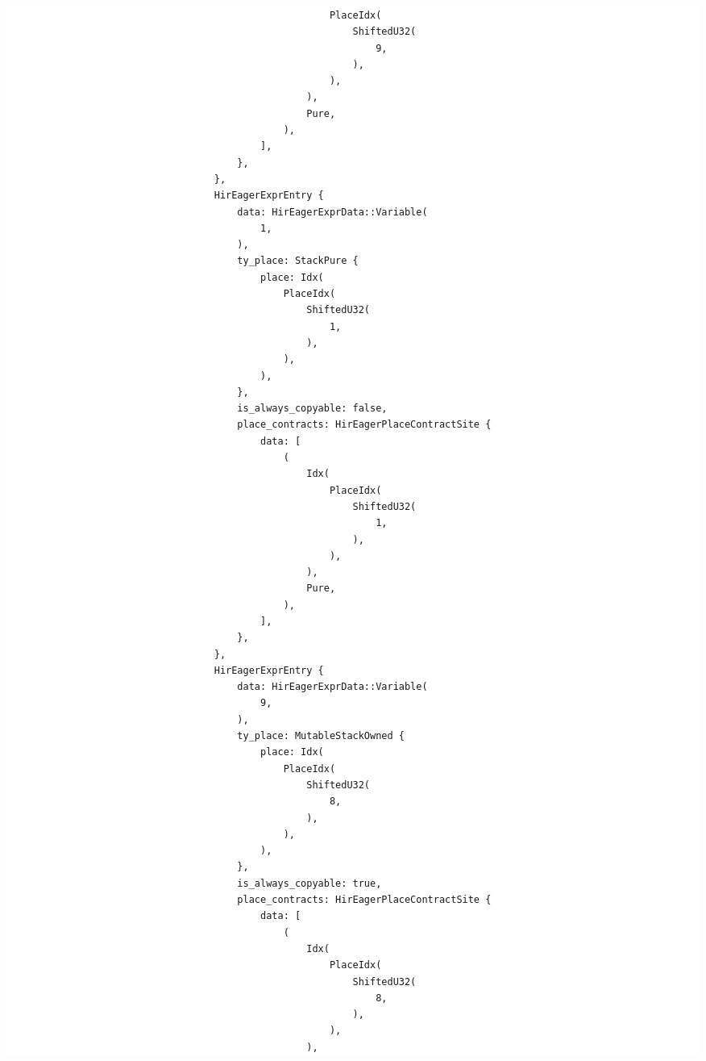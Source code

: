                                                             PlaceIdx(
                                                                ShiftedU32(
                                                                    9,
                                                                ),
                                                            ),
                                                        ),
                                                        Pure,
                                                    ),
                                                ],
                                            },
                                        },
                                        HirEagerExprEntry {
                                            data: HirEagerExprData::Variable(
                                                1,
                                            ),
                                            ty_place: StackPure {
                                                place: Idx(
                                                    PlaceIdx(
                                                        ShiftedU32(
                                                            1,
                                                        ),
                                                    ),
                                                ),
                                            },
                                            is_always_copyable: false,
                                            place_contracts: HirEagerPlaceContractSite {
                                                data: [
                                                    (
                                                        Idx(
                                                            PlaceIdx(
                                                                ShiftedU32(
                                                                    1,
                                                                ),
                                                            ),
                                                        ),
                                                        Pure,
                                                    ),
                                                ],
                                            },
                                        },
                                        HirEagerExprEntry {
                                            data: HirEagerExprData::Variable(
                                                9,
                                            ),
                                            ty_place: MutableStackOwned {
                                                place: Idx(
                                                    PlaceIdx(
                                                        ShiftedU32(
                                                            8,
                                                        ),
                                                    ),
                                                ),
                                            },
                                            is_always_copyable: true,
                                            place_contracts: HirEagerPlaceContractSite {
                                                data: [
                                                    (
                                                        Idx(
                                                            PlaceIdx(
                                                                ShiftedU32(
                                                                    8,
                                                                ),
                                                            ),
                                                        ),